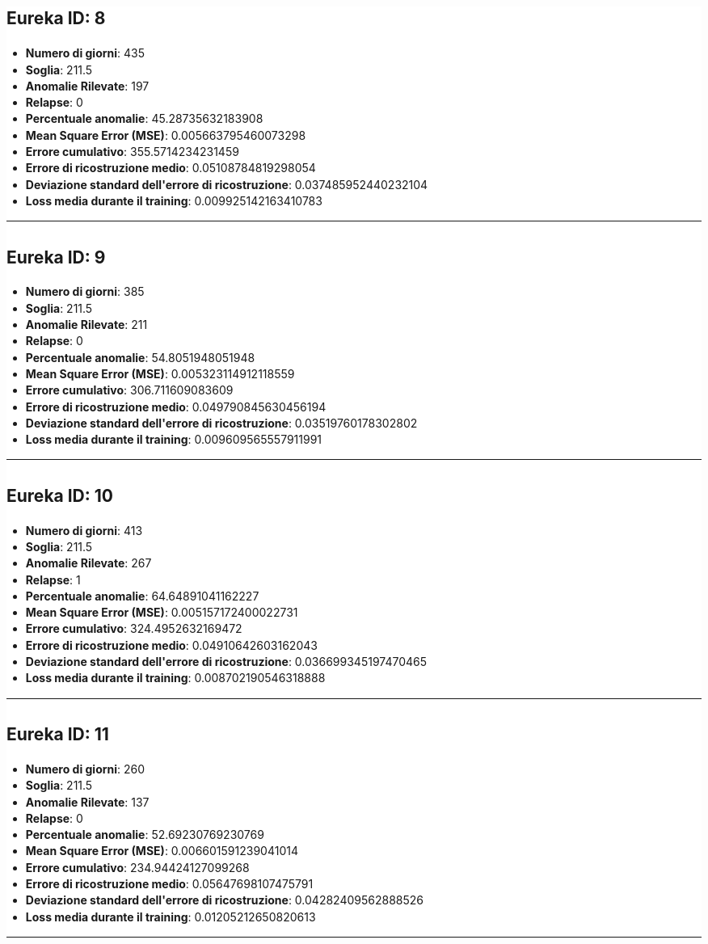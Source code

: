 ## Eureka ID: 8
- **Numero di giorni**: 435
- **Soglia**: 211.5
- **Anomalie Rilevate**: 197
- **Relapse**: 0
- **Percentuale anomalie**: 45.28735632183908
- **Mean Square Error (MSE)**: 0.005663795460073298
- **Errore cumulativo**: 355.5714234231459
- **Errore di ricostruzione medio**: 0.05108784819298054
- **Deviazione standard dell'errore di ricostruzione**: 0.037485952440232104
- **Loss media durante il training**: 0.009925142163410783

---
## Eureka ID: 9
- **Numero di giorni**: 385
- **Soglia**: 211.5
- **Anomalie Rilevate**: 211
- **Relapse**: 0
- **Percentuale anomalie**: 54.8051948051948
- **Mean Square Error (MSE)**: 0.005323114912118559
- **Errore cumulativo**: 306.711609083609
- **Errore di ricostruzione medio**: 0.049790845630456194
- **Deviazione standard dell'errore di ricostruzione**: 0.03519760178302802
- **Loss media durante il training**: 0.009609565557911991

---
## Eureka ID: 10
- **Numero di giorni**: 413
- **Soglia**: 211.5
- **Anomalie Rilevate**: 267
- **Relapse**: 1
- **Percentuale anomalie**: 64.64891041162227
- **Mean Square Error (MSE)**: 0.005157172400022731
- **Errore cumulativo**: 324.4952632169472
- **Errore di ricostruzione medio**: 0.04910642603162043
- **Deviazione standard dell'errore di ricostruzione**: 0.036699345197470465
- **Loss media durante il training**: 0.008702190546318888

---
## Eureka ID: 11
- **Numero di giorni**: 260
- **Soglia**: 211.5
- **Anomalie Rilevate**: 137
- **Relapse**: 0
- **Percentuale anomalie**: 52.69230769230769
- **Mean Square Error (MSE)**: 0.006601591239041014
- **Errore cumulativo**: 234.94424127099268
- **Errore di ricostruzione medio**: 0.05647698107475791
- **Deviazione standard dell'errore di ricostruzione**: 0.04282409562888526
- **Loss media durante il training**: 0.01205212650820613

---